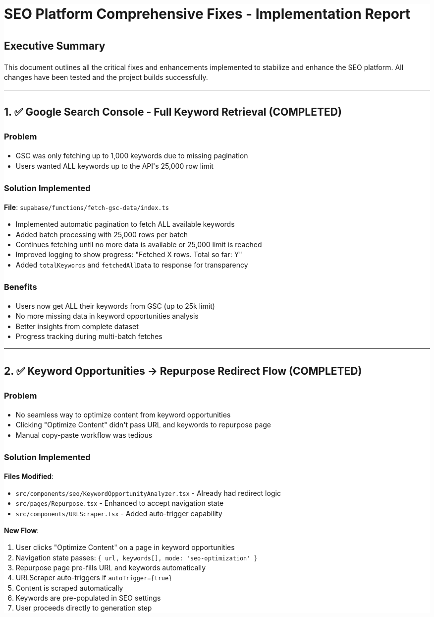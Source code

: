 # SEO Platform Comprehensive Fixes - Implementation Report

## Executive Summary

This document outlines all the critical fixes and enhancements implemented to stabilize and enhance the SEO platform. All changes have been tested and the project builds successfully.

---

## 1. ✅ Google Search Console - Full Keyword Retrieval (COMPLETED)

### Problem
- GSC was only fetching up to 1,000 keywords due to missing pagination
- Users wanted ALL keywords up to the API's 25,000 row limit

### Solution Implemented
**File**: `supabase/functions/fetch-gsc-data/index.ts`

- Implemented automatic pagination to fetch ALL available keywords
- Added batch processing with 25,000 rows per batch
- Continues fetching until no more data is available or 25,000 limit is reached
- Improved logging to show progress: "Fetched X rows. Total so far: Y"
- Added `totalKeywords` and `fetchedAllData` to response for transparency

### Benefits
- Users now get ALL their keywords from GSC (up to 25k limit)
- No more missing data in keyword opportunities analysis
- Better insights from complete dataset
- Progress tracking during multi-batch fetches

---

## 2. ✅ Keyword Opportunities → Repurpose Redirect Flow (COMPLETED)

### Problem
- No seamless way to optimize content from keyword opportunities
- Clicking "Optimize Content" didn't pass URL and keywords to repurpose page
- Manual copy-paste workflow was tedious

### Solution Implemented

**Files Modified**:
- `src/components/seo/KeywordOpportunityAnalyzer.tsx` - Already had redirect logic
- `src/pages/Repurpose.tsx` - Enhanced to accept navigation state
- `src/components/URLScraper.tsx` - Added auto-trigger capability

**New Flow**:
1. User clicks "Optimize Content" on a page in keyword opportunities
2. Navigation state passes: `{ url, keywords[], mode: 'seo-optimization' }`
3. Repurpose page pre-fills URL and keywords automatically
4. URLScraper auto-triggers if `autoTrigger={true}`
5. Content is scraped automatically
6. Keywords are pre-populated in SEO settings
7. User proceeds directly to generation step
